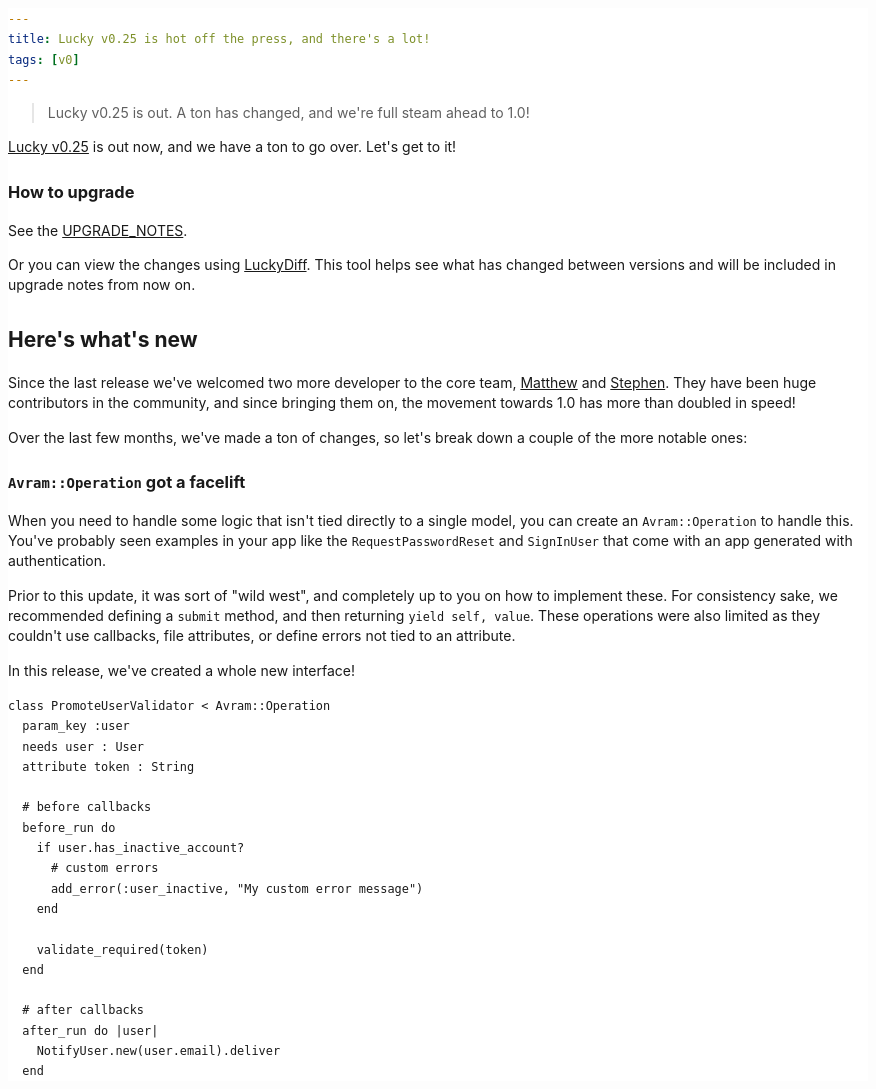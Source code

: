 ```yaml
---
title: Lucky v0.25 is hot off the press, and there's a lot!
tags: [v0]
---
```


> Lucky v0.25 is out. A ton has changed, and we're full steam ahead to 1.0!



[Lucky v0.25](https://github.com/luckyframework/lucky/blob/main/CHANGELOG.md#changes-in-025)
is out now, and we have a ton to go over. Let's get to it!

### How to upgrade

See the [UPGRADE_NOTES](https://github.com/luckyframework/lucky/blob/main/UPGRADE_NOTES.md#upgrading-from-024-to-025).

Or you can view the changes using [LuckyDiff](https://luckydiff.com/?from=0.24.0&to=0.25.0).
This tool helps see what has changed between versions and will be included in upgrade notes from now on.

## Here's what's new

Since the last release we've welcomed two more developer to the core team, [Matthew](https://github.com/matthewmcgarvey) and [Stephen](https://github.com/stephendolan).
They have been huge contributors in the community, and since bringing them on, the movement towards 1.0 has more than doubled in speed!

Over the last few months, we've made a ton of changes, so let's break down a couple of the more notable ones:

### `Avram::Operation` got a facelift

When you need to handle some logic that isn't tied directly to a single model, you can create an `Avram::Operation` to handle this. You've probably seen
examples in your app like the `RequestPasswordReset` and `SignInUser` that come with an app generated with authentication.

Prior to this update, it was sort of "wild west", and completely up to you on how to implement these. For consistency sake, we recommended defining a `submit`
method, and then returning `yield self, value`. These operations were also limited as they couldn't use callbacks, file attributes, or define errors not tied to
an attribute.

In this release, we've created a whole new interface!

```crystal
class PromoteUserValidator < Avram::Operation
  param_key :user
  needs user : User
  attribute token : String

  # before callbacks
  before_run do
    if user.has_inactive_account?
      # custom errors
      add_error(:user_inactive, "My custom error message")
    end

    validate_required(token)
  end

  # after callbacks
  after_run do |user|
    NotifyUser.new(user.email).deliver
  end
```